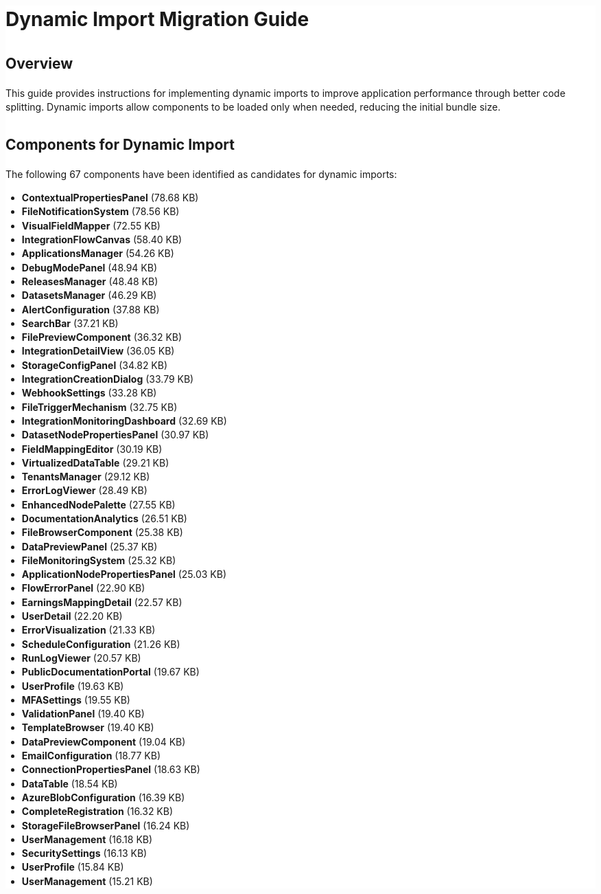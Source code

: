 # Dynamic Import Migration Guide

## Overview

This guide provides instructions for implementing dynamic imports to improve application performance through better code splitting. Dynamic imports allow components to be loaded only when needed, reducing the initial bundle size.

## Components for Dynamic Import

The following 67 components have been identified as candidates for dynamic imports:

- **ContextualPropertiesPanel** (78.68 KB)
- **FileNotificationSystem** (78.56 KB)
- **VisualFieldMapper** (72.55 KB)
- **IntegrationFlowCanvas** (58.40 KB)
- **ApplicationsManager** (54.26 KB)
- **DebugModePanel** (48.94 KB)
- **ReleasesManager** (48.48 KB)
- **DatasetsManager** (46.29 KB)
- **AlertConfiguration** (37.88 KB)
- **SearchBar** (37.21 KB)
- **FilePreviewComponent** (36.32 KB)
- **IntegrationDetailView** (36.05 KB)
- **StorageConfigPanel** (34.82 KB)
- **IntegrationCreationDialog** (33.79 KB)
- **WebhookSettings** (33.28 KB)
- **FileTriggerMechanism** (32.75 KB)
- **IntegrationMonitoringDashboard** (32.69 KB)
- **DatasetNodePropertiesPanel** (30.97 KB)
- **FieldMappingEditor** (30.19 KB)
- **VirtualizedDataTable** (29.21 KB)
- **TenantsManager** (29.12 KB)
- **ErrorLogViewer** (28.49 KB)
- **EnhancedNodePalette** (27.55 KB)
- **DocumentationAnalytics** (26.51 KB)
- **FileBrowserComponent** (25.38 KB)
- **DataPreviewPanel** (25.37 KB)
- **FileMonitoringSystem** (25.32 KB)
- **ApplicationNodePropertiesPanel** (25.03 KB)
- **FlowErrorPanel** (22.90 KB)
- **EarningsMappingDetail** (22.57 KB)
- **UserDetail** (22.20 KB)
- **ErrorVisualization** (21.33 KB)
- **ScheduleConfiguration** (21.26 KB)
- **RunLogViewer** (20.57 KB)
- **PublicDocumentationPortal** (19.67 KB)
- **UserProfile** (19.63 KB)
- **MFASettings** (19.55 KB)
- **ValidationPanel** (19.40 KB)
- **TemplateBrowser** (19.40 KB)
- **DataPreviewComponent** (19.04 KB)
- **EmailConfiguration** (18.77 KB)
- **ConnectionPropertiesPanel** (18.63 KB)
- **DataTable** (18.54 KB)
- **AzureBlobConfiguration** (16.39 KB)
- **CompleteRegistration** (16.32 KB)
- **StorageFileBrowserPanel** (16.24 KB)
- **UserManagement** (16.18 KB)
- **SecuritySettings** (16.13 KB)
- **UserProfile** (15.84 KB)
- **UserManagement** (15.21 KB)